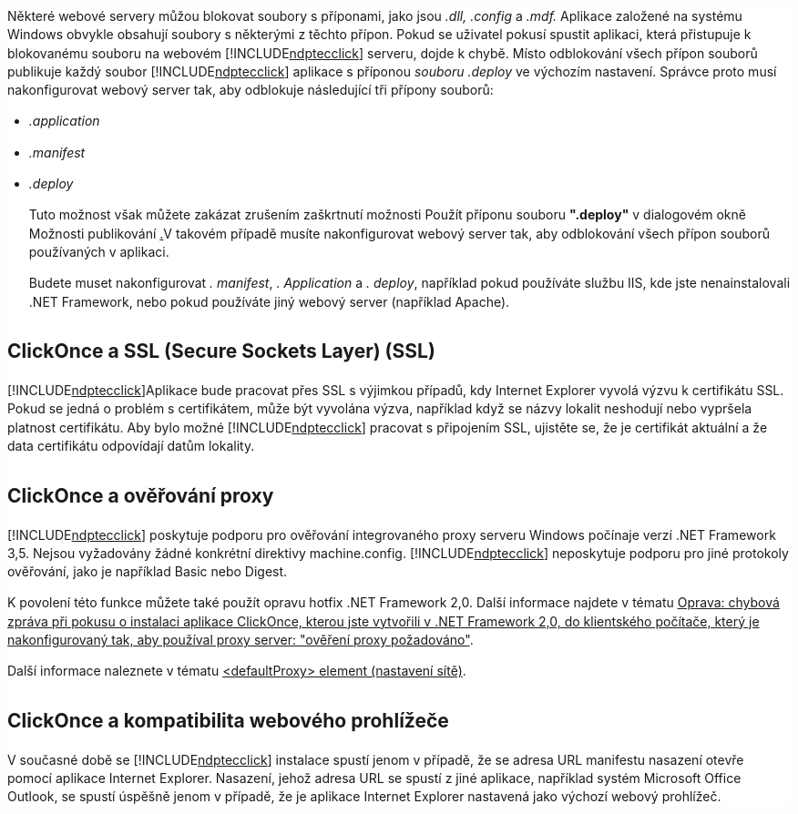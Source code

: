  Některé webové servery můžou blokovat soubory s příponami, jako jsou *.dll,* *.config* a *.mdf.* Aplikace založené na systému Windows obvykle obsahují soubory s některými z těchto přípon. Pokud se uživatel pokusí spustit aplikaci, která přistupuje k blokovanému souboru na webovém [!INCLUDE[ndptecclick](../deployment/includes/ndptecclick_md.md)] serveru, dojde k chybě. Místo odblokování všech přípon souborů publikuje každý soubor [!INCLUDE[ndptecclick](../deployment/includes/ndptecclick_md.md)] aplikace s příponou *souboru .deploy* ve výchozím nastavení. Správce proto musí nakonfigurovat webový server tak, aby odblokuje následující tři přípony souborů:

- *.application*

- *.manifest*

- *.deploy*

  Tuto možnost však můžete zakázat zrušením zaškrtnutí možnosti Použít příponu souboru **".deploy"** v dialogovém okně Možnosti publikování [.](/previous-versions/visualstudio/visual-studio-2010/7z83t16a(v=vs.100))V takovém případě musíte nakonfigurovat webový server tak, aby odblokování všech přípon souborů používaných v aplikaci.

  Budete muset nakonfigurovat *. manifest*, *. Application* a *. deploy*, například pokud používáte službu IIS, kde jste nenainstalovali .NET Framework, nebo pokud používáte jiný webový server (například Apache).

## <a name="clickonce-and-secure-sockets-layer-ssl"></a>ClickOnce a SSL (Secure Sockets Layer) (SSL)
 [!INCLUDE[ndptecclick](../deployment/includes/ndptecclick_md.md)]Aplikace bude pracovat přes SSL s výjimkou případů, kdy Internet Explorer vyvolá výzvu k certifikátu SSL. Pokud se jedná o problém s certifikátem, může být vyvolána výzva, například když se názvy lokalit neshodují nebo vypršela platnost certifikátu. Aby bylo možné [!INCLUDE[ndptecclick](../deployment/includes/ndptecclick_md.md)] pracovat s připojením SSL, ujistěte se, že je certifikát aktuální a že data certifikátu odpovídají datům lokality.

## <a name="clickonce-and-proxy-authentication"></a>ClickOnce a ověřování proxy
 [!INCLUDE[ndptecclick](../deployment/includes/ndptecclick_md.md)] poskytuje podporu pro ověřování integrovaného proxy serveru Windows počínaje verzí .NET Framework 3,5. Nejsou vyžadovány žádné konkrétní direktivy machine.config. [!INCLUDE[ndptecclick](../deployment/includes/ndptecclick_md.md)] neposkytuje podporu pro jiné protokoly ověřování, jako je například Basic nebo Digest.

 K povolení této funkce můžete také použít opravu hotfix .NET Framework 2,0. Další informace najdete v tématu [Oprava: chybová zpráva při pokusu o instalaci aplikace ClickOnce, kterou jste vytvořili v .NET Framework 2,0, do klientského počítače, který je nakonfigurovaný tak, aby používal proxy server: "ověření proxy požadováno"](https://support.microsoft.com/help/917952/fix-error-message-when-you-try-to-install-a-clickonce-application-that).

 Další informace naleznete v tématu [ \<defaultProxy> element (nastavení sítě)](/dotnet/framework/configure-apps/file-schema/network/defaultproxy-element-network-settings).

## <a name="clickonce-and-web-browser-compatibility"></a>ClickOnce a kompatibilita webového prohlížeče
 V současné době se [!INCLUDE[ndptecclick](../deployment/includes/ndptecclick_md.md)] instalace spustí jenom v případě, že se adresa URL manifestu nasazení otevře pomocí aplikace Internet Explorer. Nasazení, jehož adresa URL se spustí z jiné aplikace, například systém Microsoft Office Outlook, se spustí úspěšně jenom v případě, že je aplikace Internet Explorer nastavená jako výchozí webový prohlížeč.
